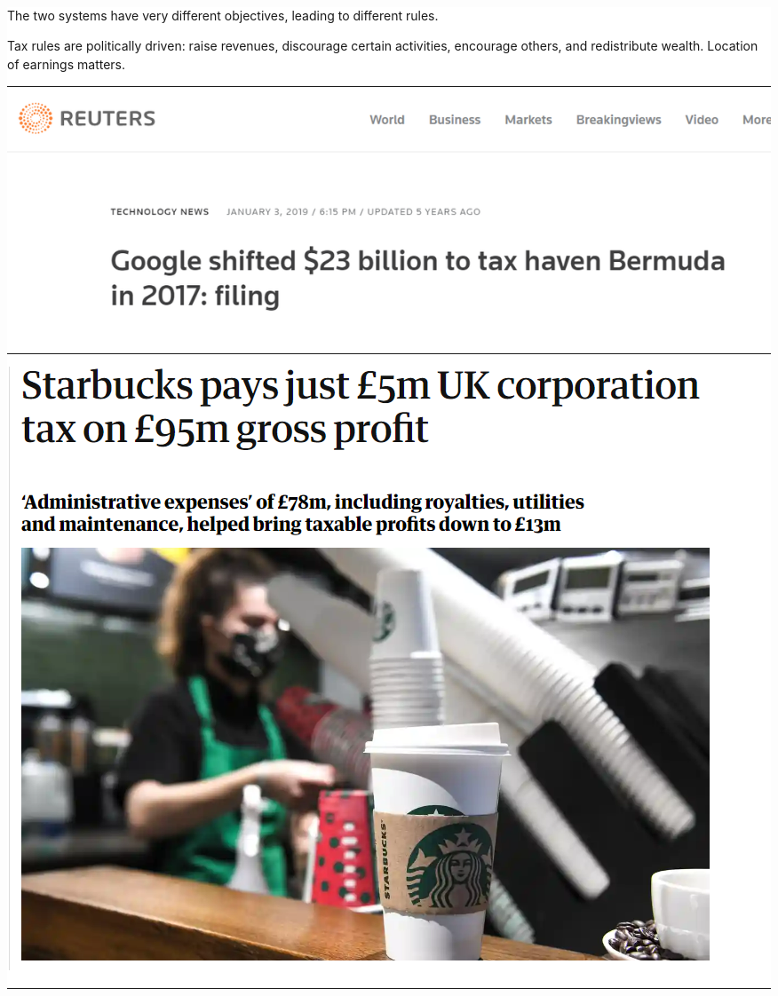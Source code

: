 The two systems have very different objectives, leading to different rules.

Tax rules are politically driven: raise revenues, discourage certain activities, encourage others, and redistribute wealth. Location of earnings matters. 

---
!["google"](img/image_google.png)

------
!["starbucks"](img/image_starbucks.png)

--- 